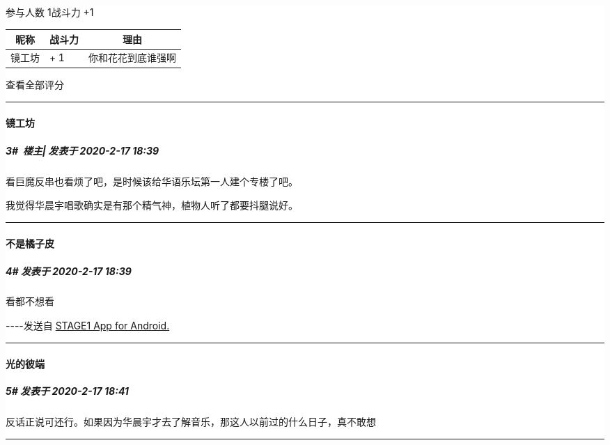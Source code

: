 
 参与人数 1战斗力 +1

|昵称|战斗力|理由|
|----|---|---|
| 镜工坊| + 1|你和花花到底谁强啊|



查看全部评分






-----

####  镜工坊  
##### 3#         楼主| 发表于 2020-2-17 18:39




看巨魔反串也看烦了吧，是时候该给华语乐坛第一人建个专楼了吧。

我觉得华晨宇唱歌确实是有那个精气神，植物人听了都要抖腿说好。







-----

####  不是橘子皮  
##### 4#       发表于 2020-2-17 18:39




看都不想看


----发送自 [STAGE1 App for Android.](http://stage1.5j4m.com/?1.29)







-----

####  光的彼端  
##### 5#       发表于 2020-2-17 18:41




反话正说可还行。如果因为华晨宇才去了解音乐，那这人以前过的什么日子，真不敢想







-----
